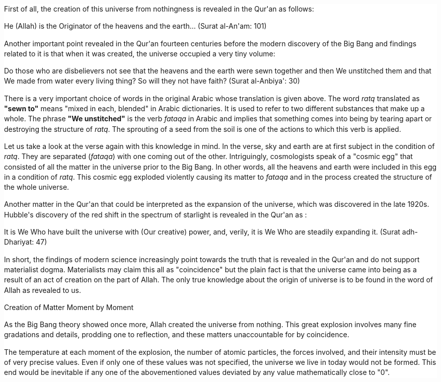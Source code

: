 First of all, the creation of this universe from nothingness is revealed
in the Qur'an as follows:

He (Allah) is the Originator of the heavens and the earth… (Surat
al-An'am: 101)

Another important point revealed in the Qur'an fourteen centuries before
the modern discovery of the Big Bang and findings related to it is that
when it was created, the universe occupied a very tiny volume:

Do those who are disbelievers not see that the heavens and the earth
were sewn together and then We unstitched them and that We made from
water every living thing? So will they not have faith? (Surat
al-Anbiya': 30)

There is a very important choice of words in the original Arabic whose
translation is given above. The word *ratq* translated as **"sewn to"**
means "mixed in each, blended" in Arabic dictionaries. It is used to
refer to two different substances that make up a whole. The phrase **"We
unstitched"** is the verb *fataqa* in Arabic and implies that something
comes into being by tearing apart or destroying the structure of *ratq*.
The sprouting of a seed from the soil is one of the actions to which
this verb is applied.

Let us take a look at the verse again with this knowledge in mind. In
the verse, sky and earth are at first subject in the condition of
*ratq*. They are separated (*fataqa*) with one coming out of the other.
Intriguingly, cosmologists speak of a "cosmic egg" that consisted of all
the matter in the universe prior to the Big Bang. In other words, all
the heavens and earth were included in this egg in a condition of
*ratq*. This cosmic egg exploded violently causing its matter to
*fataqa* and in the process created the structure of the whole universe.

Another matter in the Qur'an that could be interpreted as the expansion
of the universe, which was discovered in the late 1920s. Hubble's
discovery of the red shift in the spectrum of starlight is revealed in
the Qur'an as :

It is We Who have built the universe with (Our creative) power, and,
verily, it is We Who are steadily expanding it. (Surat adh-Dhariyat: 47)

In short, the findings of modern science increasingly point towards the
truth that is revealed in the Qur'an and do not support materialist
dogma. Materialists may claim this all as "coincidence" but the plain
fact is that the universe came into being as a result of an act of
creation on the part of Allah. The only true knowledge about the origin
of universe is to be found in the word of Allah as revealed to us.

Creation of Matter Moment by Moment

As the Big Bang theory showed once more, Allah created the universe from
nothing. This great explosion involves many fine gradations and details,
prodding one to reflection, and these matters unaccountable for by
coincidence.

The temperature at each moment of the explosion, the number of atomic
particles, the forces involved, and their intensity must be of very
precise values. Even if only one of these values was not specified, the
universe we live in today would not be formed. This end would be
inevitable if any one of the abovementioned values deviated by any value
mathematically close to "0".
